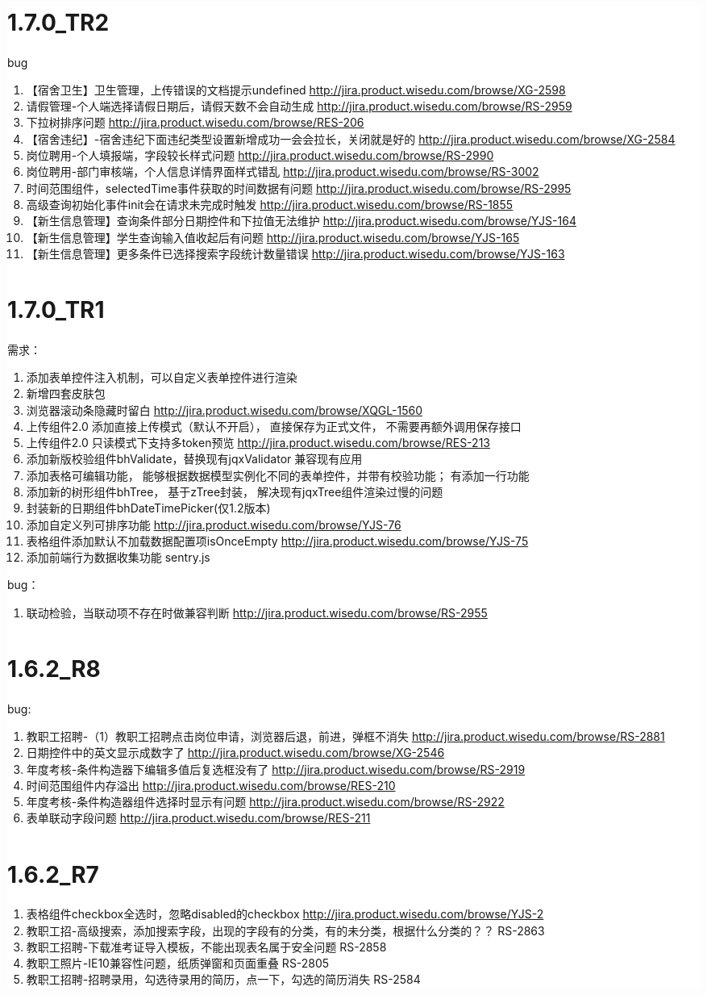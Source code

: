 # 1.7.0_TR2

bug
1. 【宿舍卫生】卫生管理，上传错误的文档提示undefined http://jira.product.wisedu.com/browse/XG-2598
2.  请假管理-个人端选择请假日期后，请假天数不会自动生成 http://jira.product.wisedu.com/browse/RS-2959
3.  下拉树排序问题 http://jira.product.wisedu.com/browse/RES-206
4.  【宿舍违纪】-宿舍违纪下面违纪类型设置新增成功一会会拉长，关闭就是好的 http://jira.product.wisedu.com/browse/XG-2584
5.  岗位聘用-个人填报端，字段较长样式问题 http://jira.product.wisedu.com/browse/RS-2990
6.  岗位聘用-部门审核端，个人信息详情界面样式错乱 http://jira.product.wisedu.com/browse/RS-3002
7.  时间范围组件，selectedTime事件获取的时间数据有问题 http://jira.product.wisedu.com/browse/RS-2995
8.  高级查询初始化事件init会在请求未完成时触发 http://jira.product.wisedu.com/browse/RS-1855
9.  【新生信息管理】查询条件部分日期控件和下拉值无法维护 http://jira.product.wisedu.com/browse/YJS-164
10.  【新生信息管理】学生查询输入值收起后有问题 http://jira.product.wisedu.com/browse/YJS-165
11.  【新生信息管理】更多条件已选择搜索字段统计数量错误 http://jira.product.wisedu.com/browse/YJS-163

# 1.7.0_TR1
需求：
1. 添加表单控件注入机制，可以自定义表单控件进行渲染
2.  新增四套皮肤包
3.  浏览器滚动条隐藏时留白 http://jira.product.wisedu.com/browse/XQGL-1560
4.  上传组件2.0 添加直接上传模式（默认不开启）， 直接保存为正式文件， 不需要再额外调用保存接口
6.  上传组件2.0 只读模式下支持多token预览 http://jira.product.wisedu.com/browse/RES-213
6.  添加新版校验组件bhValidate，替换现有jqxValidator 兼容现有应用 
7.  添加表格可编辑功能， 能够根据数据模型实例化不同的表单控件，并带有校验功能； 有添加一行功能
8.  添加新的树形组件bhTree， 基于zTree封装， 解决现有jqxTree组件渲染过慢的问题
9.  封装新的日期组件bhDateTimePicker(仅1.2版本)
10.  添加自定义列可排序功能 http://jira.product.wisedu.com/browse/YJS-76
11.  表格组件添加默认不加载数据配置项isOnceEmpty http://jira.product.wisedu.com/browse/YJS-75
12.  添加前端行为数据收集功能 sentry.js

bug： 
1. 联动检验，当联动项不存在时做兼容判断 http://jira.product.wisedu.com/browse/RS-2955

# 1.6.2_R8 
bug: 
1. 教职工招聘-（1）教职工招聘点击岗位申请，浏览器后退，前进，弹框不消失 http://jira.product.wisedu.com/browse/RS-2881
2. 日期控件中的英文显示成数字了 http://jira.product.wisedu.com/browse/XG-2546
3. 年度考核-条件构造器下编辑多值后复选框没有了 http://jira.product.wisedu.com/browse/RS-2919
4. 时间范围组件内存溢出 http://jira.product.wisedu.com/browse/RES-210
5. 年度考核-条件构造器组件选择时显示有问题 http://jira.product.wisedu.com/browse/RS-2922
5. 表单联动字段问题 http://jira.product.wisedu.com/browse/RES-211

# 1.6.2_R7
1. 表格组件checkbox全选时，忽略disabled的checkbox http://jira.product.wisedu.com/browse/YJS-2
2. 教职工招-高级搜索，添加搜索字段，出现的字段有的分类，有的未分类，根据什么分类的？？	RS-2863
3. 教职工招聘-下载准考证导入模板，不能出现表名属于安全问题 RS-2858
4. 教职工照片-IE10兼容性问题，纸质弹窗和页面重叠 RS-2805
5. 教职工招聘-招聘录用，勾选待录用的简历，点一下，勾选的简历消失 RS-2584
